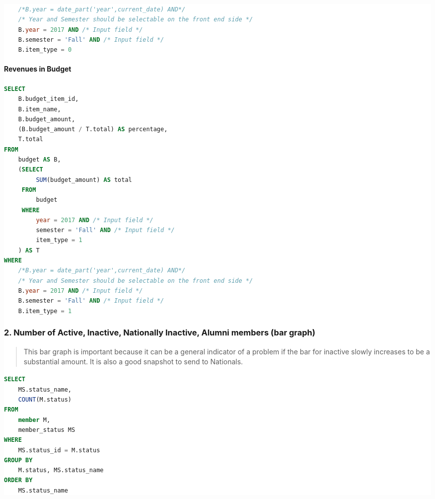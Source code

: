 ```sql
    /*B.year = date_part('year',current_date) AND*/
    /* Year and Semester should be selectable on the front end side */
    B.year = 2017 AND /* Input field */
    B.semester = 'Fall' AND /* Input field */
    B.item_type = 0
```

#### Revenues in Budget
```sql
SELECT
    B.budget_item_id,
    B.item_name,
    B.budget_amount,
    (B.budget_amount / T.total) AS percentage,
    T.total
FROM
    budget AS B,
    (SELECT
         SUM(budget_amount) AS total
     FROM
         budget
     WHERE
         year = 2017 AND /* Input field */
         semester = 'Fall' AND /* Input field */
         item_type = 1
    ) AS T
WHERE
    /*B.year = date_part('year',current_date) AND*/
    /* Year and Semester should be selectable on the front end side */
    B.year = 2017 AND /* Input field */
    B.semester = 'Fall' AND /* Input field */
    B.item_type = 1
```

### 2. Number of Active, Inactive, Nationally Inactive, Alumni members (bar graph)
> This bar graph is important because it can be a general indicator of a problem if the bar for inactive slowly increases to be a substantial amount. It is also a good snapshot to send to Nationals.

```sql
SELECT
    MS.status_name,
    COUNT(M.status)
FROM
    member M,
    member_status MS
WHERE
    MS.status_id = M.status
GROUP BY
    M.status, MS.status_name
ORDER BY
    MS.status_name
```
